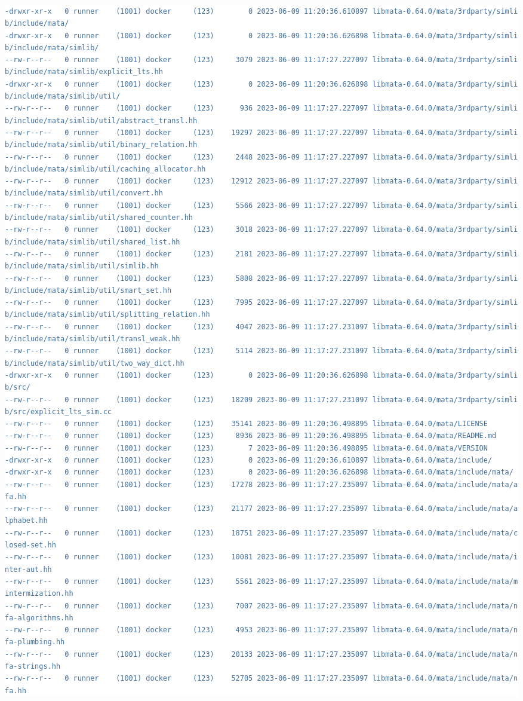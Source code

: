 ```diff
-drwxr-xr-x   0 runner    (1001) docker     (123)        0 2023-06-09 11:20:36.610897 libmata-0.64.0/mata/3rdparty/simlib/include/mata/
-drwxr-xr-x   0 runner    (1001) docker     (123)        0 2023-06-09 11:20:36.626898 libmata-0.64.0/mata/3rdparty/simlib/include/mata/simlib/
--rw-r--r--   0 runner    (1001) docker     (123)     3079 2023-06-09 11:17:27.227097 libmata-0.64.0/mata/3rdparty/simlib/include/mata/simlib/explicit_lts.hh
-drwxr-xr-x   0 runner    (1001) docker     (123)        0 2023-06-09 11:20:36.626898 libmata-0.64.0/mata/3rdparty/simlib/include/mata/simlib/util/
--rw-r--r--   0 runner    (1001) docker     (123)      936 2023-06-09 11:17:27.227097 libmata-0.64.0/mata/3rdparty/simlib/include/mata/simlib/util/abstract_transl.hh
--rw-r--r--   0 runner    (1001) docker     (123)    19297 2023-06-09 11:17:27.227097 libmata-0.64.0/mata/3rdparty/simlib/include/mata/simlib/util/binary_relation.hh
--rw-r--r--   0 runner    (1001) docker     (123)     2448 2023-06-09 11:17:27.227097 libmata-0.64.0/mata/3rdparty/simlib/include/mata/simlib/util/caching_allocator.hh
--rw-r--r--   0 runner    (1001) docker     (123)    12912 2023-06-09 11:17:27.227097 libmata-0.64.0/mata/3rdparty/simlib/include/mata/simlib/util/convert.hh
--rw-r--r--   0 runner    (1001) docker     (123)     5566 2023-06-09 11:17:27.227097 libmata-0.64.0/mata/3rdparty/simlib/include/mata/simlib/util/shared_counter.hh
--rw-r--r--   0 runner    (1001) docker     (123)     3018 2023-06-09 11:17:27.227097 libmata-0.64.0/mata/3rdparty/simlib/include/mata/simlib/util/shared_list.hh
--rw-r--r--   0 runner    (1001) docker     (123)     2181 2023-06-09 11:17:27.227097 libmata-0.64.0/mata/3rdparty/simlib/include/mata/simlib/util/simlib.hh
--rw-r--r--   0 runner    (1001) docker     (123)     5808 2023-06-09 11:17:27.227097 libmata-0.64.0/mata/3rdparty/simlib/include/mata/simlib/util/smart_set.hh
--rw-r--r--   0 runner    (1001) docker     (123)     7995 2023-06-09 11:17:27.227097 libmata-0.64.0/mata/3rdparty/simlib/include/mata/simlib/util/splitting_relation.hh
--rw-r--r--   0 runner    (1001) docker     (123)     4047 2023-06-09 11:17:27.231097 libmata-0.64.0/mata/3rdparty/simlib/include/mata/simlib/util/transl_weak.hh
--rw-r--r--   0 runner    (1001) docker     (123)     5114 2023-06-09 11:17:27.231097 libmata-0.64.0/mata/3rdparty/simlib/include/mata/simlib/util/two_way_dict.hh
-drwxr-xr-x   0 runner    (1001) docker     (123)        0 2023-06-09 11:20:36.626898 libmata-0.64.0/mata/3rdparty/simlib/src/
--rw-r--r--   0 runner    (1001) docker     (123)    18209 2023-06-09 11:17:27.231097 libmata-0.64.0/mata/3rdparty/simlib/src/explicit_lts_sim.cc
--rw-r--r--   0 runner    (1001) docker     (123)    35141 2023-06-09 11:20:36.498895 libmata-0.64.0/mata/LICENSE
--rw-r--r--   0 runner    (1001) docker     (123)     8936 2023-06-09 11:20:36.498895 libmata-0.64.0/mata/README.md
--rw-r--r--   0 runner    (1001) docker     (123)        7 2023-06-09 11:20:36.498895 libmata-0.64.0/mata/VERSION
-drwxr-xr-x   0 runner    (1001) docker     (123)        0 2023-06-09 11:20:36.610897 libmata-0.64.0/mata/include/
-drwxr-xr-x   0 runner    (1001) docker     (123)        0 2023-06-09 11:20:36.626898 libmata-0.64.0/mata/include/mata/
--rw-r--r--   0 runner    (1001) docker     (123)    17278 2023-06-09 11:17:27.235097 libmata-0.64.0/mata/include/mata/afa.hh
--rw-r--r--   0 runner    (1001) docker     (123)    21177 2023-06-09 11:17:27.235097 libmata-0.64.0/mata/include/mata/alphabet.hh
--rw-r--r--   0 runner    (1001) docker     (123)    18751 2023-06-09 11:17:27.235097 libmata-0.64.0/mata/include/mata/closed-set.hh
--rw-r--r--   0 runner    (1001) docker     (123)    10081 2023-06-09 11:17:27.235097 libmata-0.64.0/mata/include/mata/inter-aut.hh
--rw-r--r--   0 runner    (1001) docker     (123)     5561 2023-06-09 11:17:27.235097 libmata-0.64.0/mata/include/mata/mintermization.hh
--rw-r--r--   0 runner    (1001) docker     (123)     7007 2023-06-09 11:17:27.235097 libmata-0.64.0/mata/include/mata/nfa-algorithms.hh
--rw-r--r--   0 runner    (1001) docker     (123)     4953 2023-06-09 11:17:27.235097 libmata-0.64.0/mata/include/mata/nfa-plumbing.hh
--rw-r--r--   0 runner    (1001) docker     (123)    20133 2023-06-09 11:17:27.235097 libmata-0.64.0/mata/include/mata/nfa-strings.hh
--rw-r--r--   0 runner    (1001) docker     (123)    52705 2023-06-09 11:17:27.235097 libmata-0.64.0/mata/include/mata/nfa.hh
```